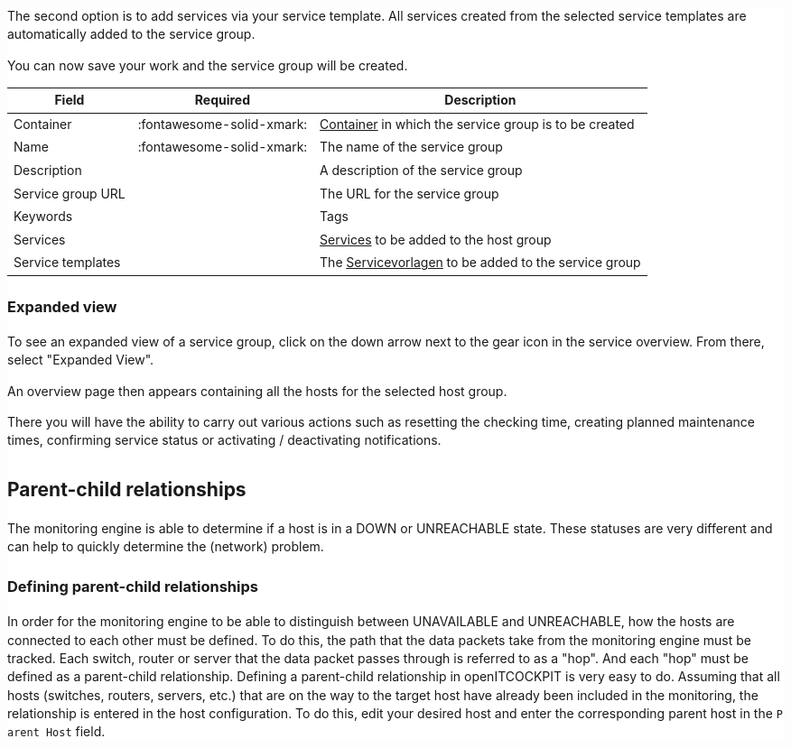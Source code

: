The second option is to add services via your service template. All services created from the selected service templates
are automatically added to the service group.

You can now save your work and the service group will be created.

| Field             | Required                  | Description                                                                      |
|-------------------|---------------------------|----------------------------------------------------------------------------------|
| Container         | :fontawesome-solid-xmark: | [Container](../container/#container) in which the service group is to be created |
| Name              | :fontawesome-solid-xmark: | The name of the service group                                                    |
| Description       |                           | A description of the service group                                               |
| Service group URL |                           | The URL for the service group                                                    |
| Keywords          |                           | Tags                                                                             |   
| Services          |                           | [Services](#services) to be added to the host group                              |
| Service templates |                           | The [Servicevorlagen](#service-templates) to be added to the service group       |

### Expanded view

To see an expanded view of a service group, click on the down arrow next to the gear icon in the service overview. From
there, select "Expanded View".

An overview page then appears containing all the hosts for the selected host group.

There you will have the ability to carry out various actions such as resetting the checking time, creating planned
maintenance times, confirming service status or activating / deactivating notifications.

## Parent-child relationships

The monitoring engine is able to determine if a host is in a DOWN or UNREACHABLE state. These statuses are very
different and can help to quickly determine the (network) problem.

### Defining parent-child relationships

In order for the monitoring engine to be able to distinguish between UNAVAILABLE and UNREACHABLE, how the hosts are
connected to each other must be defined. To do this, the path that the data packets take from the monitoring engine must
be tracked. Each switch, router or server that the data packet passes through is referred to as a "hop". And each "hop"
must be defined as a parent-child relationship. Defining a parent-child relationship in openITCOCKPIT is very easy to
do. Assuming that all hosts (switches, routers, servers, etc.) that are on the way to the target host have already been
included in the monitoring, the relationship is entered in the host configuration. To do this, edit your desired host
and enter the corresponding parent host in the `Parent Host` field.
